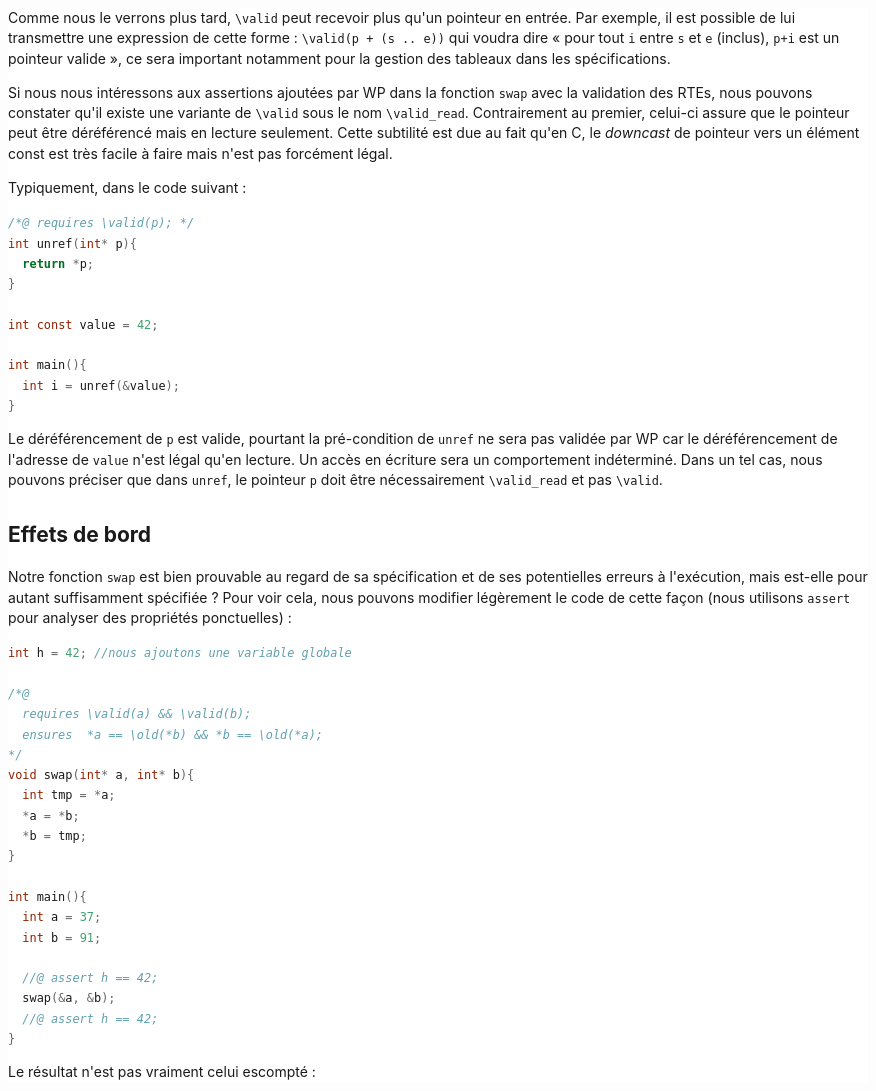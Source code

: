Comme nous le verrons plus tard, ```\valid``` peut recevoir plus qu'un 
pointeur en entrée. Par exemple, il est possible de lui transmettre une 
expression de cette forme : ```\valid(p + (s .. e))``` qui voudra dire « pour
tout `i` entre `s` et `e` (inclus), `p+i` est un pointeur valide », ce sera important 
notamment pour la gestion des tableaux dans les spécifications.

Si nous nous intéressons aux assertions ajoutées par WP dans la fonction `swap`
avec la validation des RTEs, nous pouvons constater qu'il existe une variante
de ```\valid``` sous le nom ```\valid_read```. Contrairement au premier, 
celui-ci assure que le pointeur peut être déréférencé mais en lecture 
seulement. Cette subtilité est due au fait qu'en C, le *downcast* de pointeur 
vers un élément const est très facile à faire mais n'est pas forcément légal.

Typiquement, dans le code suivant :

```c
/*@ requires \valid(p); */
int unref(int* p){
  return *p;
}

int const value = 42;

int main(){
  int i = unref(&value);
}
```

Le déréférencement de ```p``` est valide, pourtant la pré-condition de ```unref```
ne sera pas validée par WP car le déréférencement de l'adresse de ```value``` 
n'est légal qu'en lecture. Un accès en écriture sera un comportement 
indéterminé. Dans un tel cas, nous pouvons préciser que dans ```unref```, le 
pointeur ```p``` doit être nécessairement ```\valid_read``` et pas ```\valid```.

## Effets de bord

Notre fonction ```swap``` est bien prouvable au regard de sa spécification et
de ses potentielles erreurs à l'exécution, mais est-elle pour autant 
suffisamment spécifiée ? Pour voir cela, nous pouvons modifier légèrement le code
de cette façon (nous utilisons ```assert``` pour analyser des propriétés 
ponctuelles) :

```c
int h = 42; //nous ajoutons une variable globale

/*@
  requires \valid(a) && \valid(b);
  ensures  *a == \old(*b) && *b == \old(*a);
*/
void swap(int* a, int* b){
  int tmp = *a;
  *a = *b;
  *b = tmp;
}

int main(){
  int a = 37;
  int b = 91;

  //@ assert h == 42;
  swap(&a, &b);
  //@ assert h == 42;
}
```
Le résultat n'est pas vraiment celui escompté :
